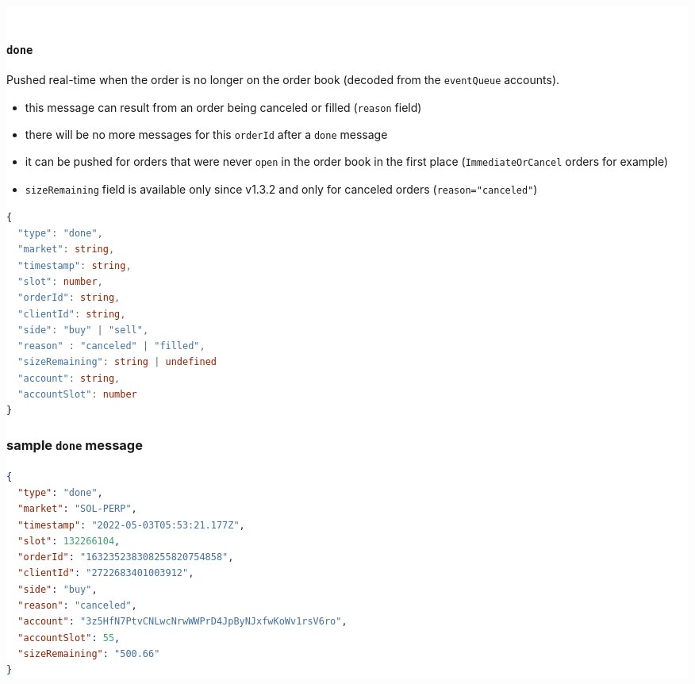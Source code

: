 ```json
```

<br/>

### `done`

Pushed real-time when the order is no longer on the order book (decoded from the `eventQueue` accounts).

- this message can result from an order being canceled or filled (`reason` field)

- there will be no more messages for this `orderId` after a `done` message

- it can be pushed for orders that were never `open` in the order book in the first place (`ImmediateOrCancel` orders for example)

- `sizeRemaining` field is available only since v1.3.2 and only for canceled orders (`reason="canceled"`)

```ts
{
  "type": "done",
  "market": string,
  "timestamp": string,
  "slot": number,
  "orderId": string,
  "clientId": string,
  "side": "buy" | "sell",
  "reason" : "canceled" | "filled",
  "sizeRemaining": string | undefined
  "account": string,
  "accountSlot": number
}
```

### sample `done` message

```json
{
  "type": "done",
  "market": "SOL-PERP",
  "timestamp": "2022-05-03T05:53:21.177Z",
  "slot": 132266104,
  "orderId": "163235238308255820754858",
  "clientId": "2722683401003912",
  "side": "buy",
  "reason": "canceled",
  "account": "3z5HfN7PtvCNLwcNrwWWPrD4JpByNJxfwKoWv1rsV6ro",
  "accountSlot": 55,
  "sizeRemaining": "500.66"
}
```

###
